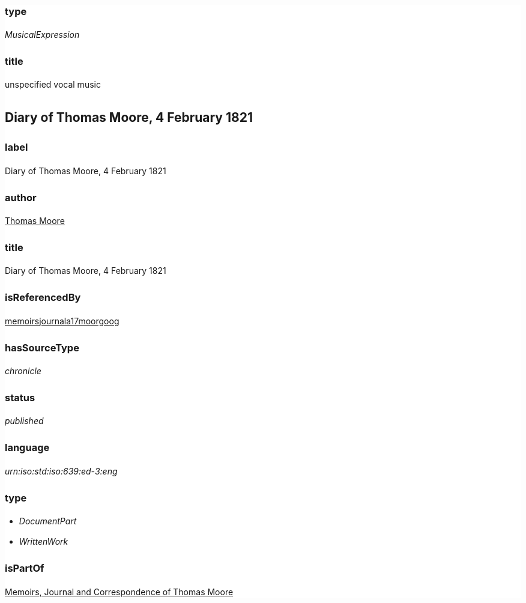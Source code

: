 ### type


*MusicalExpression*

### title


unspecified vocal music

## Diary of Thomas Moore, 4 February 1821

### label


Diary of Thomas Moore, 4 February 1821

### author


[Thomas Moore](#Thomas-Moore)

### title


Diary of Thomas Moore, 4 February 1821

### isReferencedBy


[memoirsjournala17moorgoog](#memoirsjournala17moorgoog)

### hasSourceType


*chronicle*

### status


*published*

### language


*urn:iso:std:iso:639:ed-3:eng*

### type

 - *DocumentPart*

 - *WrittenWork*

### isPartOf


[Memoirs, Journal and Correspondence of Thomas Moore](#Memoirs-Journal-and-Correspondence-of-Thomas-Moore)
